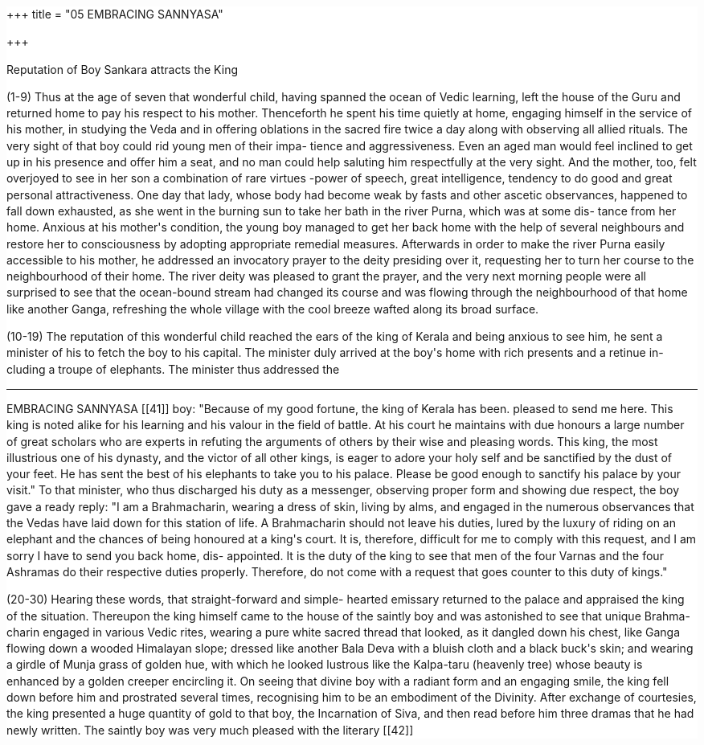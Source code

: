 +++
title = "05 EMBRACING SANNYASA"

+++

Reputation of Boy Sankara attracts the King 

(1-9) Thus at the age of seven that wonderful child, having spanned the ocean of Vedic learning, left the house of the Guru and returned home to pay his respect to his mother. Thenceforth he spent his time quietly at home, engaging himself in the service of his mother, in studying the Veda and in offering oblations in the sacred fire twice a day along with observing all allied rituals. The very sight of that boy could rid young men of their impa- tience and aggressiveness. Even an aged man would feel inclined to get up in his presence and offer him a seat, and no man could help saluting him respectfully at the very sight. And the mother, too, felt overjoyed to see in her son a combination of rare virtues -power of speech, great intelligence, tendency to do good and great personal attractiveness. One day that lady, whose body had become weak by fasts and other ascetic observances, happened to fall down exhausted, as she went in the burning sun to take her bath in the river Purna, which was at some dis- tance from her home. Anxious at his mother's condition, the young boy managed to get her back home with the help of several neighbours and restore her to consciousness by adopting appropriate remedial measures. Afterwards in order to make the river Purna easily accessible to his mother, he addressed an invocatory prayer to the deity presiding over it, requesting her to turn her course to the neighbourhood of their home. The river deity was pleased to grant the prayer, and the very next morning people were all surprised to see that the ocean-bound stream had changed its course and was flowing through the neighbourhood of that home like another Ganga, refreshing the whole village with the cool breeze wafted along its broad surface. 

(10-19) The reputation of this wonderful child reached the ears of the king of Kerala and being anxious to see him, he sent a minister of his to fetch the boy to his capital. The minister duly arrived at the boy's home with rich presents and a retinue in- cluding a troupe of elephants. The minister thus addressed the 

--- 

EMBRACING SANNYASA [[41]] boy: "Because of my good fortune, the king of Kerala has been. pleased to send me here. This king is noted alike for his learning and his valour in the field of battle. At his court he maintains with due honours a large number of great scholars who are experts in refuting the arguments of others by their wise and pleasing words. This king, the most illustrious one of his dynasty, and the victor of all other kings, is eager to adore your holy self and be sanctified by the dust of your feet. He has sent the best of his elephants to take you to his palace. Please be good enough to sanctify his palace by your visit." To that minister, who thus discharged his duty as a messenger, observing proper form and showing due respect, the boy gave a ready reply: "I am a Brahmacharin, wearing a dress of skin, living by alms, and engaged in the numerous observances that the Vedas have laid down for this station of life. A Brahmacharin should not leave his duties, lured by the luxury of riding on an elephant and the chances of being honoured at a king's court. It is, therefore, difficult for me to comply with this request, and I am sorry I have to send you back home, dis- appointed. It is the duty of the king to see that men of the four Varnas and the four Ashramas do their respective duties properly. Therefore, do not come with a request that goes counter to this duty of kings." 

(20-30) Hearing these words, that straight-forward and simple- hearted emissary returned to the palace and appraised the king of the situation. Thereupon the king himself came to the house of the saintly boy and was astonished to see that unique Brahma- charin engaged in various Vedic rites, wearing a pure white sacred thread that looked, as it dangled down his chest, like Ganga flowing down a wooded Himalayan slope; dressed like another Bala Deva with a bluish cloth and a black buck's skin; and wearing a girdle of Munja grass of golden hue, with which he looked lustrous like the Kalpa-taru (heavenly tree) whose beauty is enhanced by a golden creeper encircling it. On seeing that divine boy with a radiant form and an engaging smile, the king fell down before him and prostrated several times, recognising him to be an embodiment of the Divinity. After exchange of courtesies, the king presented a huge quantity of gold to that boy, the Incarnation of Siva, and then read before him three dramas that he had newly written. The saintly boy was very much pleased with the literary [[42]] 
